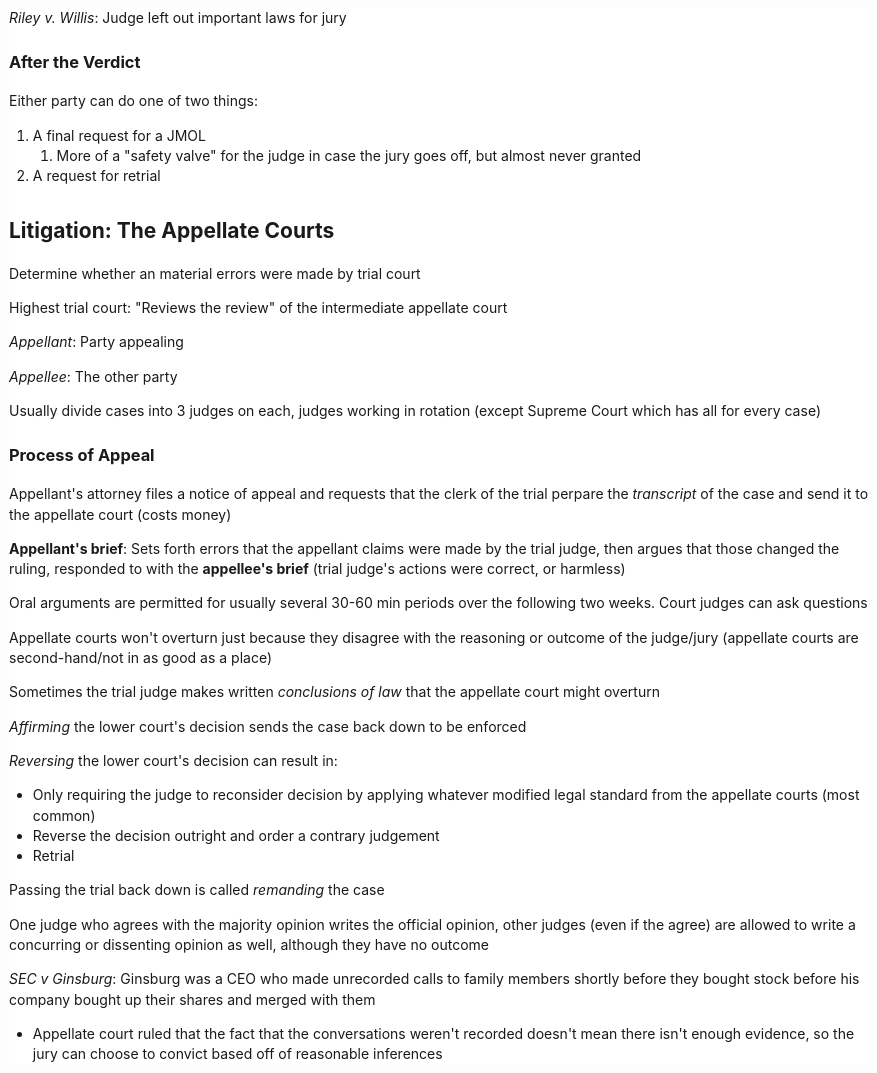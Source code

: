 *Riley v. Willis*: Judge left out important laws for jury

### After the Verdict
Either party can do one of two things:
1. A final request for a JMOL
    1. More of a "safety valve" for the judge in case the jury goes off, but almost never granted
2. A request for retrial


## Litigation: The Appellate Courts
Determine whether an material errors were made by trial court

Highest trial court: "Reviews the review" of the intermediate appellate court

*Appellant*: Party appealing

*Appellee*: The other party

Usually divide cases into 3 judges on each, judges working in rotation (except Supreme Court which has all for every case)

### Process of Appeal
Appellant's attorney files a notice of appeal and requests that the clerk of the trial perpare the *transcript* of the case and send it to the appellate court (costs money)

**Appellant's brief**: Sets forth errors that the appellant claims were made by the trial judge, then argues that those changed the ruling, responded to with the **appellee's brief** (trial judge's actions were correct, or harmless)

Oral arguments are permitted for usually several 30-60 min periods over the following two weeks. Court judges can ask questions

Appellate courts won't overturn just because they disagree with the reasoning or outcome of the judge/jury (appellate courts are second-hand/not in as good as a place)

Sometimes the trial judge makes written *conclusions of law* that the appellate court might overturn

*Affirming* the lower court's decision sends the case back down to be enforced

*Reversing* the lower court's decision can result in:
- Only requiring the judge to reconsider decision by applying whatever modified legal standard from the appellate courts (most common)
- Reverse the decision outright and order a contrary judgement
- Retrial

Passing the trial back down is called *remanding* the case

One judge who agrees with the majority opinion writes the official opinion, other judges (even if the agree) are allowed to write a concurring or dissenting opinion as well, although they have no outcome

*SEC v Ginsburg*: Ginsburg was a CEO who made unrecorded calls to family members shortly before they bought stock before his company bought up their shares and merged with them

- Appellate court ruled that the fact that the conversations weren't recorded doesn't mean there isn't enough evidence, so the jury can choose to convict based off of reasonable inferences
